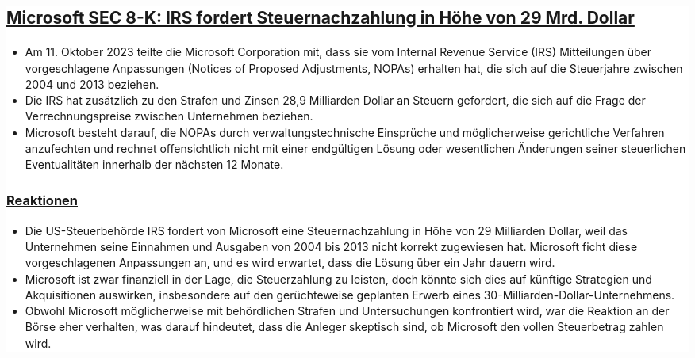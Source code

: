## [Microsoft SEC 8-K: IRS fordert Steuernachzahlung in Höhe von 29 Mrd. Dollar](https://microsoft.gcs-web.com/node/31951/html)

- Am 11. Oktober 2023 teilte die Microsoft Corporation mit, dass sie vom Internal Revenue Service (IRS) Mitteilungen über vorgeschlagene Anpassungen (Notices of Proposed Adjustments, NOPAs) erhalten hat, die sich auf die Steuerjahre zwischen 2004 und 2013 beziehen.
- Die IRS hat zusätzlich zu den Strafen und Zinsen 28,9 Milliarden Dollar an Steuern gefordert, die sich auf die Frage der Verrechnungspreise zwischen Unternehmen beziehen.
- Microsoft besteht darauf, die NOPAs durch verwaltungstechnische Einsprüche und möglicherweise gerichtliche Verfahren anzufechten und rechnet offensichtlich nicht mit einer endgültigen Lösung oder wesentlichen Änderungen seiner steuerlichen Eventualitäten innerhalb der nächsten 12 Monate.

### [Reaktionen](https://news.ycombinator.com/item?id=37850110)

- Die US-Steuerbehörde IRS fordert von Microsoft eine Steuernachzahlung in Höhe von 29 Milliarden Dollar, weil das Unternehmen seine Einnahmen und Ausgaben von 2004 bis 2013 nicht korrekt zugewiesen hat. Microsoft ficht diese vorgeschlagenen Anpassungen an, und es wird erwartet, dass die Lösung über ein Jahr dauern wird.
- Microsoft ist zwar finanziell in der Lage, die Steuerzahlung zu leisten, doch könnte sich dies auf künftige Strategien und Akquisitionen auswirken, insbesondere auf den gerüchteweise geplanten Erwerb eines 30-Milliarden-Dollar-Unternehmens.
- Obwohl Microsoft möglicherweise mit behördlichen Strafen und Untersuchungen konfrontiert wird, war die Reaktion an der Börse eher verhalten, was darauf hindeutet, dass die Anleger skeptisch sind, ob Microsoft den vollen Steuerbetrag zahlen wird.

<head>
  <meta property="og:title" content="Starlink Direkt zum Handy" />
  <meta property="og:type" content="website" />
  <meta property="og:image" content="https://og.cho.sh/api/og/?title=Starlink%20Direkt%20zum%20Handy&subheading=Donnerstag%2C%2012.%20Oktober%202023%3A%20Hacker%20News%20Zusammenfassung" />
</head>
